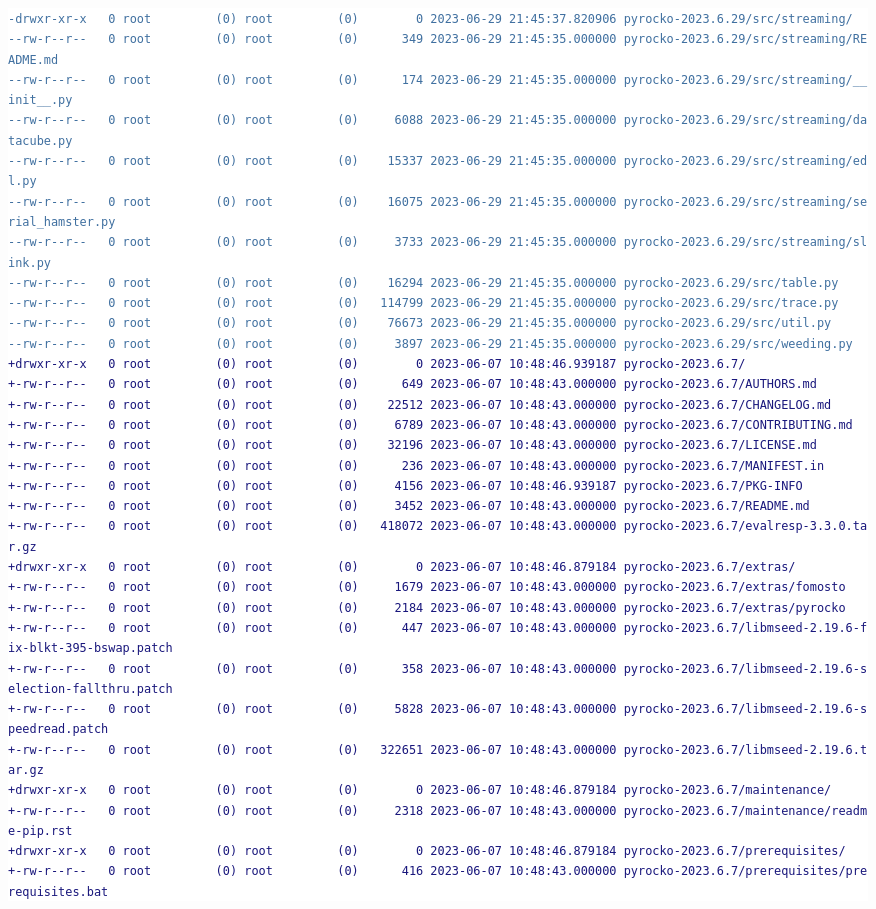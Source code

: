```diff
-drwxr-xr-x   0 root         (0) root         (0)        0 2023-06-29 21:45:37.820906 pyrocko-2023.6.29/src/streaming/
--rw-r--r--   0 root         (0) root         (0)      349 2023-06-29 21:45:35.000000 pyrocko-2023.6.29/src/streaming/README.md
--rw-r--r--   0 root         (0) root         (0)      174 2023-06-29 21:45:35.000000 pyrocko-2023.6.29/src/streaming/__init__.py
--rw-r--r--   0 root         (0) root         (0)     6088 2023-06-29 21:45:35.000000 pyrocko-2023.6.29/src/streaming/datacube.py
--rw-r--r--   0 root         (0) root         (0)    15337 2023-06-29 21:45:35.000000 pyrocko-2023.6.29/src/streaming/edl.py
--rw-r--r--   0 root         (0) root         (0)    16075 2023-06-29 21:45:35.000000 pyrocko-2023.6.29/src/streaming/serial_hamster.py
--rw-r--r--   0 root         (0) root         (0)     3733 2023-06-29 21:45:35.000000 pyrocko-2023.6.29/src/streaming/slink.py
--rw-r--r--   0 root         (0) root         (0)    16294 2023-06-29 21:45:35.000000 pyrocko-2023.6.29/src/table.py
--rw-r--r--   0 root         (0) root         (0)   114799 2023-06-29 21:45:35.000000 pyrocko-2023.6.29/src/trace.py
--rw-r--r--   0 root         (0) root         (0)    76673 2023-06-29 21:45:35.000000 pyrocko-2023.6.29/src/util.py
--rw-r--r--   0 root         (0) root         (0)     3897 2023-06-29 21:45:35.000000 pyrocko-2023.6.29/src/weeding.py
+drwxr-xr-x   0 root         (0) root         (0)        0 2023-06-07 10:48:46.939187 pyrocko-2023.6.7/
+-rw-r--r--   0 root         (0) root         (0)      649 2023-06-07 10:48:43.000000 pyrocko-2023.6.7/AUTHORS.md
+-rw-r--r--   0 root         (0) root         (0)    22512 2023-06-07 10:48:43.000000 pyrocko-2023.6.7/CHANGELOG.md
+-rw-r--r--   0 root         (0) root         (0)     6789 2023-06-07 10:48:43.000000 pyrocko-2023.6.7/CONTRIBUTING.md
+-rw-r--r--   0 root         (0) root         (0)    32196 2023-06-07 10:48:43.000000 pyrocko-2023.6.7/LICENSE.md
+-rw-r--r--   0 root         (0) root         (0)      236 2023-06-07 10:48:43.000000 pyrocko-2023.6.7/MANIFEST.in
+-rw-r--r--   0 root         (0) root         (0)     4156 2023-06-07 10:48:46.939187 pyrocko-2023.6.7/PKG-INFO
+-rw-r--r--   0 root         (0) root         (0)     3452 2023-06-07 10:48:43.000000 pyrocko-2023.6.7/README.md
+-rw-r--r--   0 root         (0) root         (0)   418072 2023-06-07 10:48:43.000000 pyrocko-2023.6.7/evalresp-3.3.0.tar.gz
+drwxr-xr-x   0 root         (0) root         (0)        0 2023-06-07 10:48:46.879184 pyrocko-2023.6.7/extras/
+-rw-r--r--   0 root         (0) root         (0)     1679 2023-06-07 10:48:43.000000 pyrocko-2023.6.7/extras/fomosto
+-rw-r--r--   0 root         (0) root         (0)     2184 2023-06-07 10:48:43.000000 pyrocko-2023.6.7/extras/pyrocko
+-rw-r--r--   0 root         (0) root         (0)      447 2023-06-07 10:48:43.000000 pyrocko-2023.6.7/libmseed-2.19.6-fix-blkt-395-bswap.patch
+-rw-r--r--   0 root         (0) root         (0)      358 2023-06-07 10:48:43.000000 pyrocko-2023.6.7/libmseed-2.19.6-selection-fallthru.patch
+-rw-r--r--   0 root         (0) root         (0)     5828 2023-06-07 10:48:43.000000 pyrocko-2023.6.7/libmseed-2.19.6-speedread.patch
+-rw-r--r--   0 root         (0) root         (0)   322651 2023-06-07 10:48:43.000000 pyrocko-2023.6.7/libmseed-2.19.6.tar.gz
+drwxr-xr-x   0 root         (0) root         (0)        0 2023-06-07 10:48:46.879184 pyrocko-2023.6.7/maintenance/
+-rw-r--r--   0 root         (0) root         (0)     2318 2023-06-07 10:48:43.000000 pyrocko-2023.6.7/maintenance/readme-pip.rst
+drwxr-xr-x   0 root         (0) root         (0)        0 2023-06-07 10:48:46.879184 pyrocko-2023.6.7/prerequisites/
+-rw-r--r--   0 root         (0) root         (0)      416 2023-06-07 10:48:43.000000 pyrocko-2023.6.7/prerequisites/prerequisites.bat
```